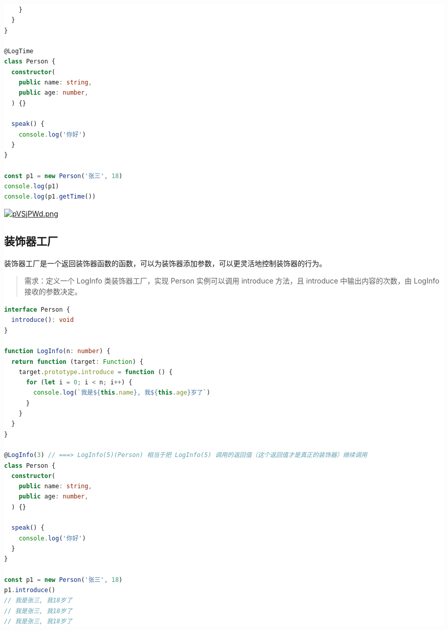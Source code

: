 ```typescript
    }
  }
}

@LogTime
class Person {
  constructor(
    public name: string,
    public age: number,
  ) {}

  speak() {
    console.log('你好')
  }
}

const p1 = new Person('张三', 18)
console.log(p1)
console.log(p1.getTime())
```

[![pVSjPWd.png](https://s21.ax1x.com/2025/05/27/pVSjPWd.png)](https://imgse.com/i/pVSjPWd)

## 装饰器工厂

装饰器工厂是一个返回装饰器函数的函数，可以为装饰器添加参数，可以更灵活地控制装饰器的行为。

> 需求：定义一个 LogInfo 类装饰器工厂，实现 Person 实例可以调用 introduce 方法，且 introduce 中输出内容的次数，由 LogInfo 接收的参数决定。

```typescript
interface Person {
  introduce(): void
}

function LogInfo(n: number) {
  return function (target: Function) {
    target.prototype.introduce = function () {
      for (let i = 0; i < n; i++) {
        console.log(`我是${this.name}, 我${this.age}岁了`)
      }
    }
  }
}

@LogInfo(3) // ===> LogInfo(5)(Person) 相当于把 LogInfo(5) 调用的返回值（这个返回值才是真正的装饰器）继续调用
class Person {
  constructor(
    public name: string,
    public age: number,
  ) {}

  speak() {
    console.log('你好')
  }
}

const p1 = new Person('张三', 18)
p1.introduce()
// 我是张三, 我18岁了
// 我是张三, 我18岁了
// 我是张三, 我18岁了
```

